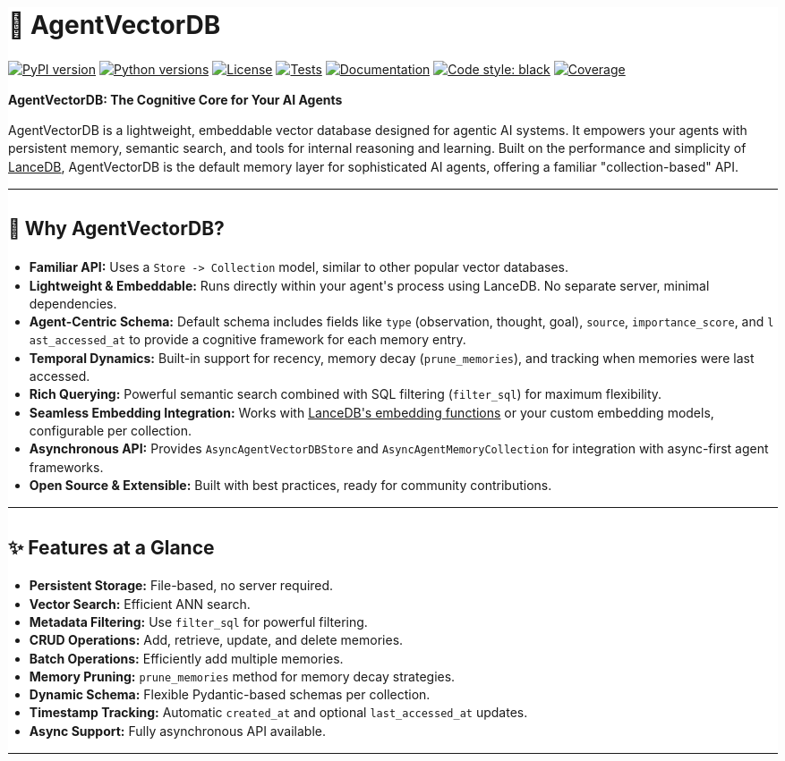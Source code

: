 # 🧠 AgentVectorDB

[![PyPI version](https://badge.fury.io/py/agentvectordb.svg)](https://badge.fury.io/py/agentvectordb)
[![Python versions](https://img.shields.io/pypi/pyversions/agentvectordb.svg)](https://pypi.org/project/agentvectordb/)
[![License](https://img.shields.io/badge/License-Apache%202.0-blue.svg)](LICENSE)
[![Tests](https://github.com/superagenticai/agentvectordb/workflows/Tests/badge.svg)](https://github.com/superagenticai/agentvectordb/actions)
[![Documentation](https://readthedocs.org/projects/agentvectordb/badge/?version=latest)](https://agentvectordb.readthedocs.io/)
[![Code style: black](https://img.shields.io/badge/code%20style-black-000000.svg)](https://github.com/psf/black)
[![Coverage](https://codecov.io/gh/superagenticai/agentvectordb/branch/main/graph/badge.svg)](https://codecov.io/gh/superagenticai/agentvectordb)

**AgentVectorDB: The Cognitive Core for Your AI Agents**

AgentVectorDB is a lightweight, embeddable vector database designed for agentic AI systems. It empowers your agents with persistent memory, semantic search, and tools for internal reasoning and learning. Built on the performance and simplicity of [LanceDB](https://github.com/lancedb/lancedb), AgentVectorDB is the default memory layer for sophisticated AI agents, offering a familiar "collection-based" API.

---

## 🚀 Why AgentVectorDB?

- **Familiar API:** Uses a `Store -> Collection` model, similar to other popular vector databases.
- **Lightweight & Embeddable:** Runs directly within your agent's process using LanceDB. No separate server, minimal dependencies.
- **Agent-Centric Schema:** Default schema includes fields like `type` (observation, thought, goal), `source`, `importance_score`, and `last_accessed_at` to provide a cognitive framework for each memory entry.
- **Temporal Dynamics:** Built-in support for recency, memory decay (`prune_memories`), and tracking when memories were last accessed.
- **Rich Querying:** Powerful semantic search combined with SQL filtering (`filter_sql`) for maximum flexibility.
- **Seamless Embedding Integration:** Works with [LanceDB's embedding functions](https://lancedb.github.io/lancedb/embeddings/) or your custom embedding models, configurable per collection.
- **Asynchronous API:** Provides `AsyncAgentVectorDBStore` and `AsyncAgentMemoryCollection` for integration with async-first agent frameworks.
- **Open Source & Extensible:** Built with best practices, ready for community contributions.

---

## ✨ Features at a Glance

- **Persistent Storage:** File-based, no server required.
- **Vector Search:** Efficient ANN search.
- **Metadata Filtering:** Use `filter_sql` for powerful filtering.
- **CRUD Operations:** Add, retrieve, update, and delete memories.
- **Batch Operations:** Efficiently add multiple memories.
- **Memory Pruning:** `prune_memories` method for memory decay strategies.
- **Dynamic Schema:** Flexible Pydantic-based schemas per collection.
- **Timestamp Tracking:** Automatic `created_at` and optional `last_accessed_at` updates.
- **Async Support:** Fully asynchronous API available.

---